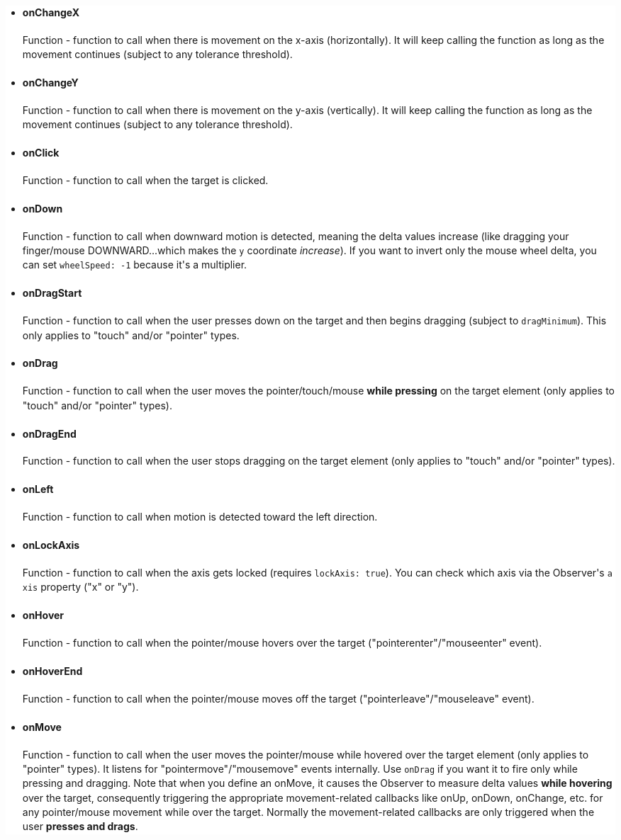 *   #### onChangeX[](#onChangeX)
    
    Function - function to call when there is movement on the x-axis (horizontally). It will keep calling the function as long as the movement continues (subject to any tolerance threshold).
    
*   #### onChangeY[](#onChangeY)
    
    Function - function to call when there is movement on the y-axis (vertically). It will keep calling the function as long as the movement continues (subject to any tolerance threshold).
    
*   #### onClick[](#onClick)
    
    Function - function to call when the target is clicked.
    
*   #### onDown[](#onDown)
    
    Function - function to call when downward motion is detected, meaning the delta values increase (like dragging your finger/mouse DOWNWARD...which makes the `y` coordinate _increase_). If you want to invert only the mouse wheel delta, you can set `wheelSpeed: -1` because it's a multiplier.
    
*   #### onDragStart[](#onDragStart)
    
    Function - function to call when the user presses down on the target and then begins dragging (subject to `dragMinimum`). This only applies to "touch" and/or "pointer" types.
    
*   #### onDrag[](#onDrag)
    
    Function - function to call when the user moves the pointer/touch/mouse **while pressing** on the target element (only applies to "touch" and/or "pointer" types).
    
*   #### onDragEnd[](#onDragEnd)
    
    Function - function to call when the user stops dragging on the target element (only applies to "touch" and/or "pointer" types).
    
*   #### onLeft[](#onLeft)
    
    Function - function to call when motion is detected toward the left direction.
    
*   #### onLockAxis[](#onLockAxis)
    
    Function - function to call when the axis gets locked (requires `lockAxis: true`). You can check which axis via the Observer's `axis` property ("x" or "y").
    
*   #### onHover[](#onHover)
    
    Function - function to call when the pointer/mouse hovers over the target ("pointerenter"/"mouseenter" event).
    
*   #### onHoverEnd[](#onHoverEnd)
    
    Function - function to call when the pointer/mouse moves off the target ("pointerleave"/"mouseleave" event).
    
*   #### onMove[](#onMove)
    
    Function - function to call when the user moves the pointer/mouse while hovered over the target element (only applies to "pointer" types). It listens for "pointermove"/"mousemove" events internally. Use `onDrag` if you want it to fire only while pressing and dragging. Note that when you define an onMove, it causes the Observer to measure delta values **while hovering** over the target, consequently triggering the appropriate movement-related callbacks like onUp, onDown, onChange, etc. for any pointer/mouse movement while over the target. Normally the movement-related callbacks are only triggered when the user **presses and drags**.
    